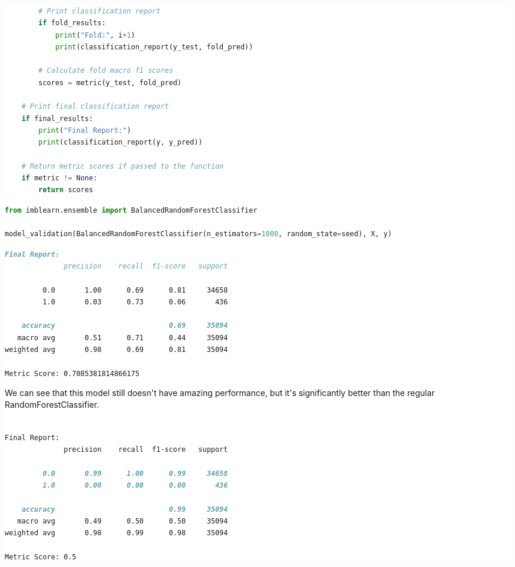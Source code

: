 ```python
        # Print classification report
        if fold_results:
            print("Fold:", i+1)
            print(classification_report(y_test, fold_pred))
        
        # Calculate fold macro f1 scores
        scores = metric(y_test, fold_pred)

    # Print final classification report
    if final_results:
        print("Final Report:")
        print(classification_report(y, y_pred))
    
    # Return metric scores if passed to the function
    if metric != None:
        return scores
```

```python
from imblearn.ensemble import BalancedRandomForestClassifier

model_validation(BalancedRandomForestClassifier(n_estimators=1000, random_state=seed), X, y)
```

```markdown
Final Report:
              precision    recall  f1-score   support

         0.0       1.00      0.69      0.81     34658
         1.0       0.03      0.73      0.06       436

    accuracy                           0.69     35094
   macro avg       0.51      0.71      0.44     35094
weighted avg       0.98      0.69      0.81     35094

Metric Score: 0.7085381814866175
```

We can see that this model still doesn't have amazing performance, but it's significantly better than the regular RandomForestClassifier.

```markdown

Final Report:
              precision    recall  f1-score   support

         0.0       0.99      1.00      0.99     34658
         1.0       0.00      0.00      0.00       436

    accuracy                           0.99     35094
   macro avg       0.49      0.50      0.50     35094
weighted avg       0.98      0.99      0.98     35094

Metric Score: 0.5
```
